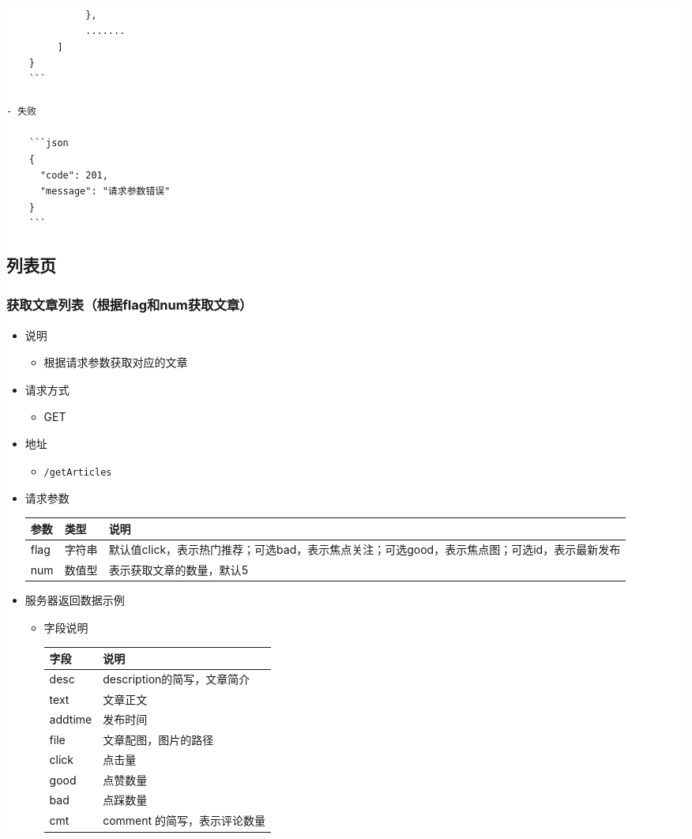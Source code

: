                   },
                  .......
             ]
        }
        ```

    - 失败

        ```json
        {
          "code": 201,
          "message": "请求参数错误"
        }
        ```



## 列表页

### 获取文章列表（根据flag和num获取文章）

- 说明

    - 根据请求参数获取对应的文章

- 请求方式

    - GET

- 地址

    - `/getArticles`

- 请求参数

    | 参数 | 类型   | 说明                                                         |
    | ---- | ------ | ------------------------------------------------------------ |
    | flag | 字符串 | 默认值click，表示热门推荐；可选bad，表示焦点关注；可选good，表示焦点图；可选id，表示最新发布 |
    | num  | 数值型 | 表示获取文章的数量，默认5                                    |

- 服务器返回数据示例

    - 字段说明

        | 字段    | 说明                         |
        | ------- | ---------------------------- |
        | desc    | description的简写，文章简介  |
        | text    | 文章正文                     |
        | addtime | 发布时间                     |
        | file    | 文章配图，图片的路径         |
        | click   | 点击量                       |
        | good    | 点赞数量                     |
        | bad     | 点踩数量                     |
        | cmt     | comment 的简写，表示评论数量 |
